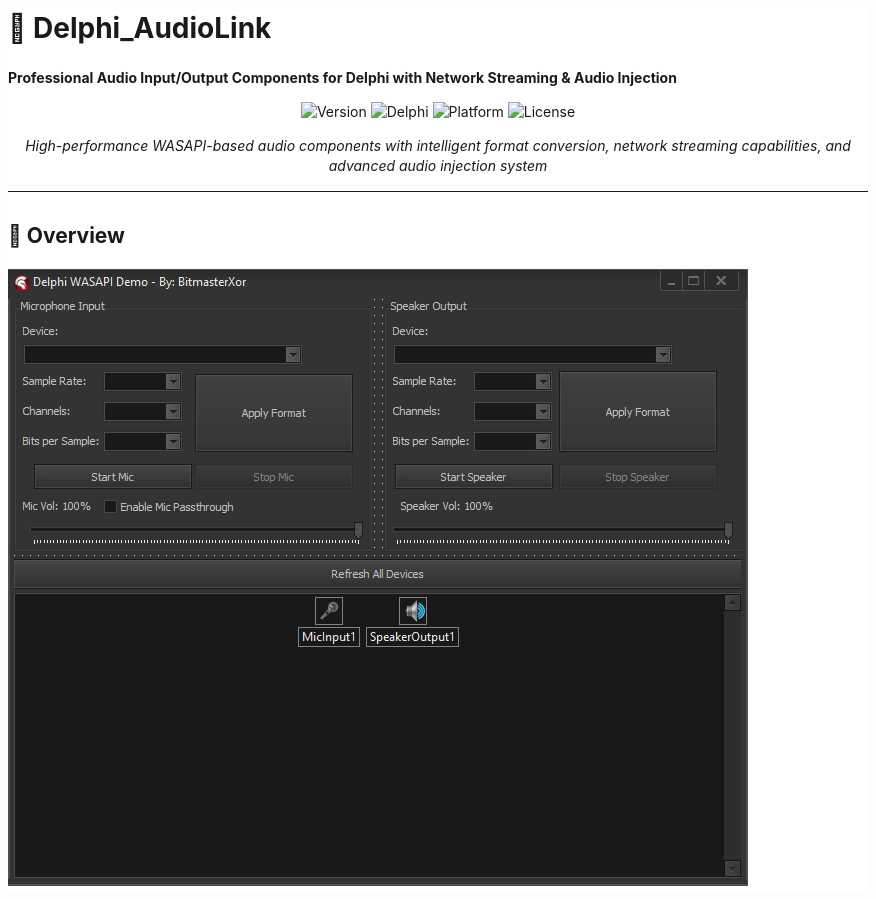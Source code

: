 # 🎵 Delphi_AudioLink
**Professional Audio Input/Output Components for Delphi with Network Streaming & Audio Injection**

<div align="center">

![Version](https://img.shields.io/badge/Version-2.0-blue?style=for-the-badge)
![Delphi](https://img.shields.io/badge/Delphi-XE2%2B-red?style=for-the-badge)
![Platform](https://img.shields.io/badge/Platform-Windows-green?style=for-the-badge)
![License](https://img.shields.io/badge/License-MIT-orange?style=for-the-badge)

*High-performance WASAPI-based audio components with intelligent format conversion, network streaming capabilities, and advanced audio injection system*

</div>

---

## 🚀 Overview
![Basic Preview](Preview2.png)